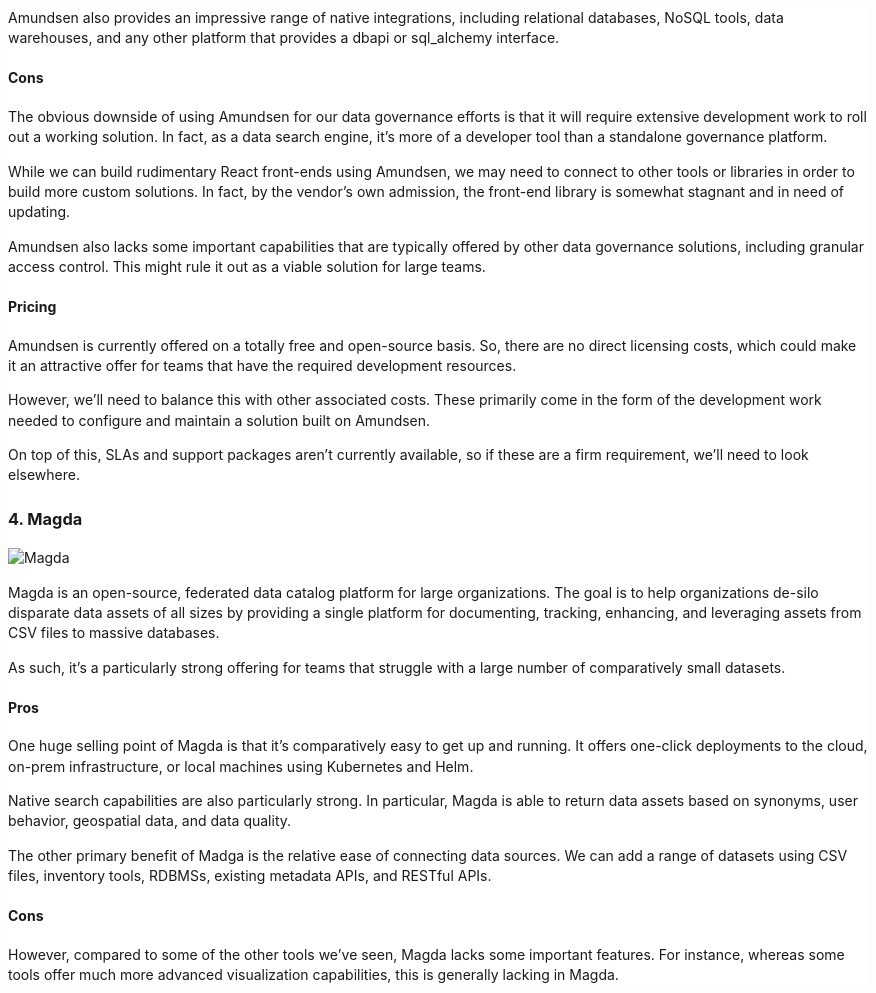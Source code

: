 Amundsen also provides an impressive range of native integrations, including relational databases, NoSQL tools, data warehouses, and any other platform that provides a dbapi or sql_alchemy interface.

#### Cons

The obvious downside of using Amundsen for our data governance efforts is that it will require extensive development work to roll out a working solution. In fact, as a data search engine, it’s more of a developer tool than a standalone governance platform.

While we can build rudimentary React front-ends using Amundsen, we may need to connect to other tools or libraries in order to build more custom solutions. In fact, by the vendor’s own admission, the front-end library is somewhat stagnant and in need of updating.

Amundsen also lacks some important capabilities that are typically offered by other data governance solutions, including granular access control. This might rule it out as a viable solution for large teams.

#### Pricing

Amundsen is currently offered on a totally free and open-source basis. So, there are no direct licensing costs, which could make it an attractive offer for teams that have the required development resources.

However, we’ll need to balance this with other associated costs. These primarily come in the form of the development work needed to configure and maintain a solution built on Amundsen.

On top of this, SLAs and support packages aren’t currently available, so if these are a firm requirement, we’ll need to look elsewhere.

### 4. Magda

![Magda](https://res.cloudinary.com/daog6scxm/image/upload/v1716979613/cms/open-source-data-governance-tools/Magda_hal6gp.webp "Magda")

Magda is an open-source, federated data catalog platform for large organizations. The goal is to help organizations de-silo disparate data assets of all sizes by providing a single platform for documenting, tracking, enhancing, and leveraging assets from CSV files to massive databases.

As such, it’s a particularly strong offering for teams that struggle with a large number of comparatively small datasets.

#### Pros

One huge selling point of Magda is that it’s comparatively easy to get up and running. It offers one-click deployments to the cloud, on-prem infrastructure, or local machines using Kubernetes and Helm.

Native search capabilities are also particularly strong. In particular, Magda is able to return data assets based on synonyms, user behavior, geospatial data, and data quality.

The other primary benefit of Madga is the relative ease of connecting data sources. We can add a range of datasets using CSV files, inventory tools, RDBMSs, existing metadata APIs, and RESTful APIs.

#### Cons

However, compared to some of the other tools we’ve seen, Magda lacks some important features. For instance, whereas some tools offer much more advanced visualization capabilities, this is generally lacking in Magda.
